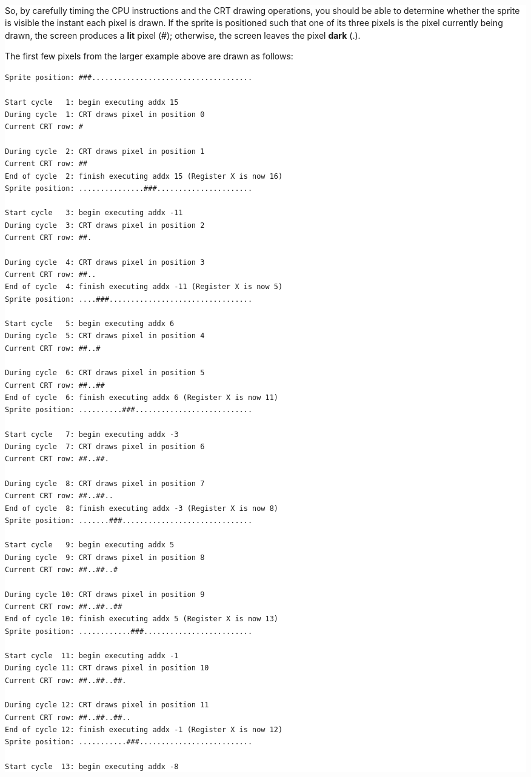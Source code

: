 So, by carefully timing the CPU instructions and the CRT drawing operations, you should be able to determine whether the sprite is visible the instant each pixel is drawn. If the sprite is positioned such that one of its three pixels is the pixel currently being drawn, the screen produces a **lit** pixel (#); otherwise, the screen leaves the pixel **dark** (.).

The first few pixels from the larger example above are drawn as follows:

```
Sprite position: ###.....................................

Start cycle   1: begin executing addx 15
During cycle  1: CRT draws pixel in position 0
Current CRT row: #

During cycle  2: CRT draws pixel in position 1
Current CRT row: ##
End of cycle  2: finish executing addx 15 (Register X is now 16)
Sprite position: ...............###......................

Start cycle   3: begin executing addx -11
During cycle  3: CRT draws pixel in position 2
Current CRT row: ##.

During cycle  4: CRT draws pixel in position 3
Current CRT row: ##..
End of cycle  4: finish executing addx -11 (Register X is now 5)
Sprite position: ....###.................................

Start cycle   5: begin executing addx 6
During cycle  5: CRT draws pixel in position 4
Current CRT row: ##..#

During cycle  6: CRT draws pixel in position 5
Current CRT row: ##..##
End of cycle  6: finish executing addx 6 (Register X is now 11)
Sprite position: ..........###...........................

Start cycle   7: begin executing addx -3
During cycle  7: CRT draws pixel in position 6
Current CRT row: ##..##.

During cycle  8: CRT draws pixel in position 7
Current CRT row: ##..##..
End of cycle  8: finish executing addx -3 (Register X is now 8)
Sprite position: .......###..............................

Start cycle   9: begin executing addx 5
During cycle  9: CRT draws pixel in position 8
Current CRT row: ##..##..#

During cycle 10: CRT draws pixel in position 9
Current CRT row: ##..##..##
End of cycle 10: finish executing addx 5 (Register X is now 13)
Sprite position: ............###.........................

Start cycle  11: begin executing addx -1
During cycle 11: CRT draws pixel in position 10
Current CRT row: ##..##..##.

During cycle 12: CRT draws pixel in position 11
Current CRT row: ##..##..##..
End of cycle 12: finish executing addx -1 (Register X is now 12)
Sprite position: ...........###..........................

Start cycle  13: begin executing addx -8
```